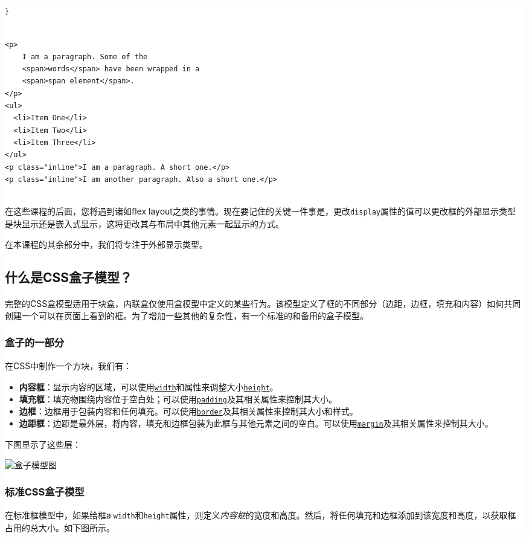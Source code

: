  ```
}
    
 ```

````
<p>
    I am a paragraph. Some of the
    <span>words</span> have been wrapped in a
    <span>span element</span>.
</p>     
<ul>
  <li>Item One</li>
  <li>Item Two</li>
  <li>Item Three</li>
</ul>
<p class="inline">I am a paragraph. A short one.</p>
<p class="inline">I am another paragraph. Also a short one.</p>
    
````



在这些课程的后面，您将遇到诸如flex layout之类的事情。现在要记住的关键一件事是，更改`display`属性的值可以更改框的外部显示类型是块显示还是嵌入式显示，这将更改其与布局中其他元素一起显示的方式。 

在本课程的其余部分中，我们将专注于外部显示类型。

## 什么是CSS盒子模型？

完整的CSS盒模型适用于块盒，内联盒仅使用盒模型中定义的某些行为。该模型定义了框的不同部分（边距，边框，填充和内容）如何共同创建一个可以在页面上看到的框。为了增加一些其他的复杂性，有一个标准的和备用的盒子模型。

### 盒子的一部分



在CSS中制作一个方块，我们有：

- **内容框**：显示内容的区域，可以使用[`width`](https://developer.mozilla.org/en-US/docs/Web/CSS/width)和属性来调整大小[`height`](https://developer.mozilla.org/en-US/docs/Web/CSS/height)。
- **填充框**：填充物围绕内容位于空白处；可以使用[`padding`](https://developer.mozilla.org/en-US/docs/Web/CSS/padding)及其相关属性来控制其大小。
- **边框**：边框用于包装内容和任何填充。可以使用[`border`](https://developer.mozilla.org/en-US/docs/Web/CSS/border)及其相关属性来控制其大小和样式。
- **边距框**：边距是最外层，将内容，填充和边框包装为此框与其他元素之间的空白。可以使用[`margin`](https://developer.mozilla.org/en-US/docs/Web/CSS/margin)及其相关属性来控制其大小。

下图显示了这些层：

![盒子模型图](https://mdn.mozillademos.org/files/16558/box-model.png)

### 标准CSS盒子模型



在标准框模型中，如果给框a `width`和`height`属性，则定义*内容框*的宽度和高度。然后，将任何填充和边框添加到该宽度和高度，以获取框占用的总大小。如下图所示。
